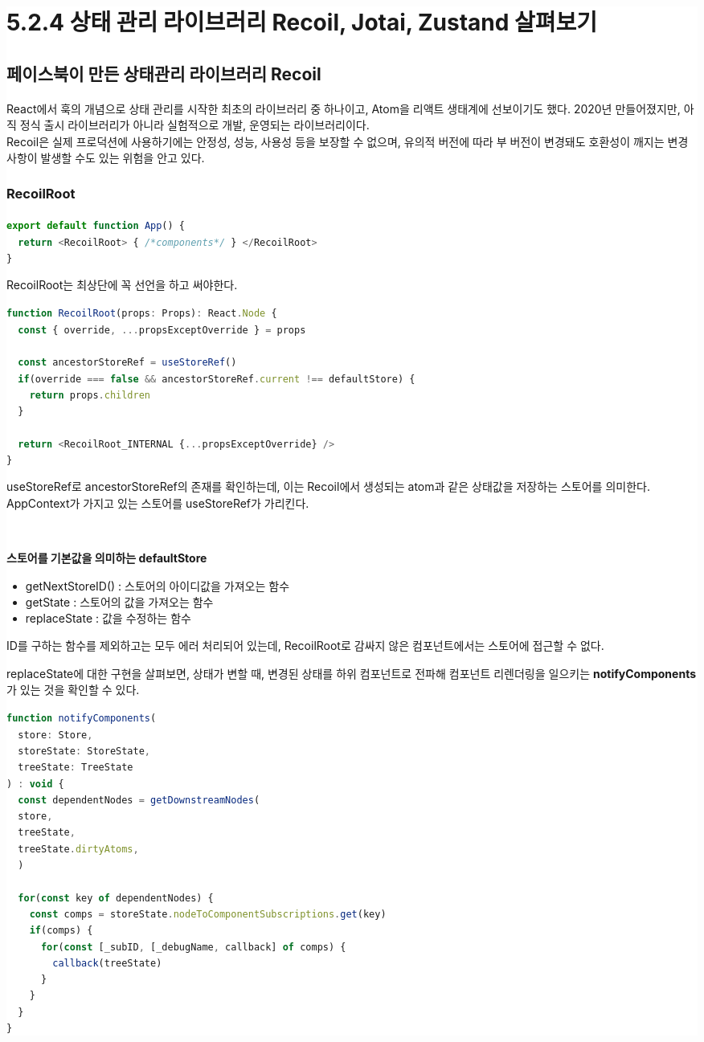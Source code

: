 # 5.2.4 상태 관리 라이브러리 Recoil, Jotai, Zustand 살펴보기

## 페이스북이 만든 상태관리 라이브러리 Recoil

React에서 훅의 개념으로 상태 관리를 시작한 최초의 라이브러리 중 하나이고, Atom을 리액트 생태계에 선보이기도 했다. 2020년 만들어졌지만, 아직 정식 출시 라이브러리가 아니라 실험적으로 개발, 운영되는 라이브러리이다. <br>
Recoil은 실제 프로덕션에 사용하기에는 안정성, 성능, 사용성 등을 보장할 수 없으며, 유의적 버전에 따라 부 버전이 변경돼도 호환성이 깨지는 변경 사항이 발생할 수도 있는 위험을 안고 있다.

### RecoilRoot
```javascript
export default function App() {
  return <RecoilRoot> { /*components*/ } </RecoilRoot>
}
```
RecoilRoot는 최상단에 꼭 선언을 하고 써야한다.
```javascript
function RecoilRoot(props: Props): React.Node {
  const { override, ...propsExceptOverride } = props

  const ancestorStoreRef = useStoreRef()
  if(override === false && ancestorStoreRef.current !== defaultStore) {
    return props.children
  }

  return <RecoilRoot_INTERNAL {...propsExceptOverride} />
}
```

useStoreRef로 ancestorStoreRef의 존재를 확인하는데, 이는 Recoil에서 생성되는 atom과 같은 상태값을 저장하는 스토어를 의미한다. AppContext가 가지고 있는 스토어를 useStoreRef가 가리킨다.

<br>

**스토어를 기본값을 의미하는 defaultStore**
- getNextStoreID() : 스토어의 아이디값을 가져오는 함수
- getState : 스토어의 값을 가져오는 함수
- replaceState : 값을 수정하는 함수

ID를 구하는 함수를 제외하고는 모두 에러 처리되어 있는데, RecoilRoot로 감싸지 않은 컴포넌트에서는 스토어에 접근할 수 없다.

replaceState에 대한 구현을 살펴보면, 상태가 변할 때, 변경된 상태를 하위 컴포넌트로 전파해 컴포넌트 리렌더링을 일으키는 **notifyComponents** 가 있는 것을 확인할 수 있다.

```javascript
function notifyComponents(
  store: Store,
  storeState: StoreState,
  treeState: TreeState
) : void {
  const dependentNodes = getDownstreamNodes(
  store,
  treeState,
  treeState.dirtyAtoms,
  )

  for(const key of dependentNodes) {
    const comps = storeState.nodeToComponentSubscriptions.get(key)
    if(comps) {
      for(const [_subID, [_debugName, callback] of comps) {
        callback(treeState)
      }
    }
  }
}
```